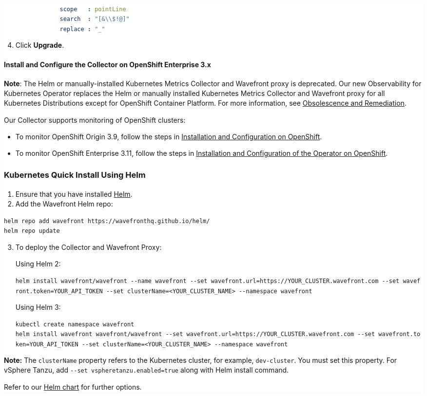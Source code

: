   ```yaml
                  scope   : pointLine
                  search  : "[&\\$!@]"
                  replace : "_"
  ```
4. Click **Upgrade**.
    
    
#### Install and Configure the Collector on OpenShift Enterprise 3.x

**Note**: The Helm or manually-installed Kubernetes Metrics Collector and Wavefront proxy is deprecated. Our new Observability for Kubernetes Operator replaces the Helm or manually installed Kubernetes Metrics Collector and Wavefront proxy for all Kubernetes Distributions except for OpenShift Container Platform. For more information, see [Obsolescence and Remediation](https://docs.wavefront.com/wavefront_obsolescence_policy.html#kubernetes-integration).

Our Collector supports monitoring of OpenShift clusters:
    
* To monitor OpenShift Origin 3.9, follow the steps in [Installation and Configuration on OpenShift](https://github.com/wavefronthq/wavefront-kubernetes-collector/tree/main/docs/openshift.md).
    
* To monitor OpenShift Enterprise 3.11, follow the steps in [Installation and Configuration of the Operator on OpenShift](https://github.com/wavefronthq/wavefront-kubernetes-collector/tree/main/docs/openshift-operator.md).

### Kubernetes Quick Install Using Helm


1. Ensure that you have installed [Helm](https://helm.sh/docs/intro/).
2. Add the Wavefront Helm repo:
```
helm repo add wavefront https://wavefronthq.github.io/helm/
helm repo update
```
3. To deploy the Collector and Wavefront Proxy:

    Using Helm 2:
    ```
    helm install wavefront/wavefront --name wavefront --set wavefront.url=https://YOUR_CLUSTER.wavefront.com --set wavefront.token=YOUR_API_TOKEN --set clusterName=<YOUR_CLUSTER_NAME> --namespace wavefront
    ```
    Using Helm 3:
    ```
    kubectl create namespace wavefront
    helm install wavefront wavefront/wavefront --set wavefront.url=https://YOUR_CLUSTER.wavefront.com --set wavefront.token=YOUR_API_TOKEN --set clusterName=<YOUR_CLUSTER_NAME> --namespace wavefront
    ```

**Note:** The `clusterName` property refers to the Kubernetes cluster, for example, `dev-cluster`. You must set this property. For vSphere Tanzu, add `--set vspheretanzu.enabled=true` along with Helm install command.

Refer to our [Helm chart](https://github.com/wavefrontHQ/helm/tree/master/wavefront) for further options.
